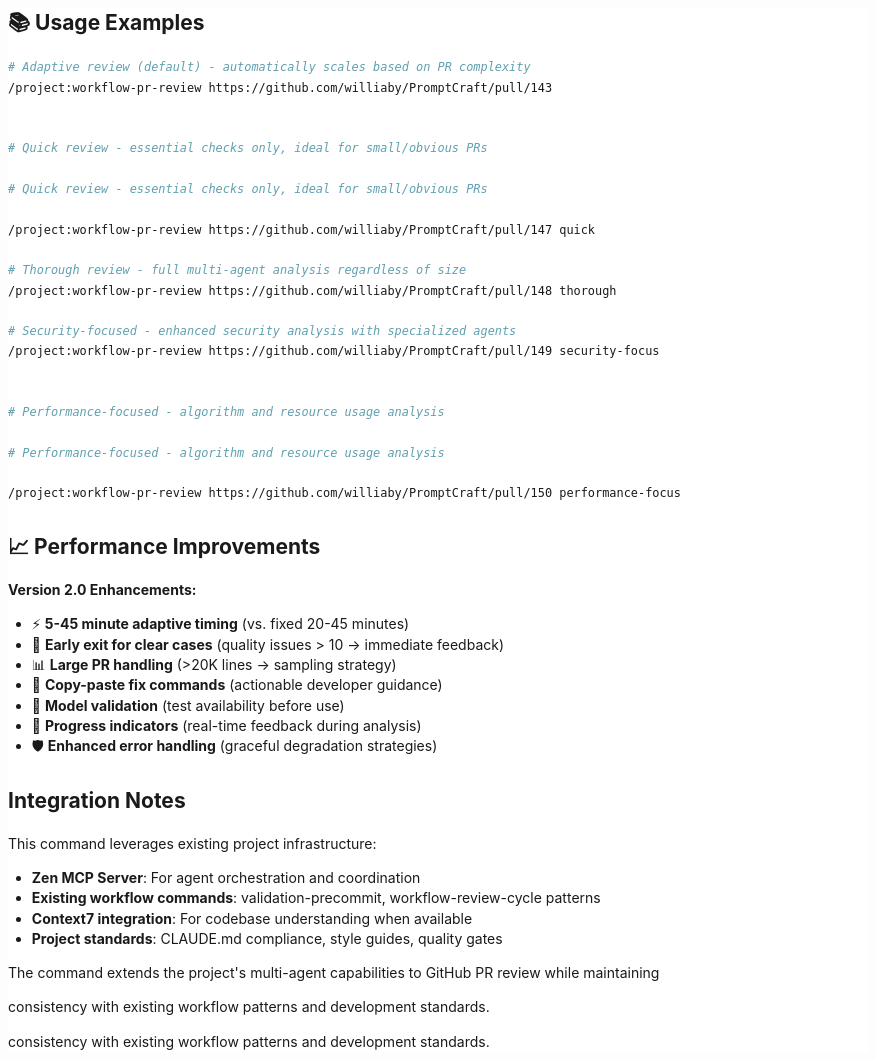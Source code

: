 ## 📚 Usage Examples

```bash
# Adaptive review (default) - automatically scales based on PR complexity
/project:workflow-pr-review https://github.com/williaby/PromptCraft/pull/143


# Quick review - essential checks only, ideal for small/obvious PRs

# Quick review - essential checks only, ideal for small/obvious PRs  

/project:workflow-pr-review https://github.com/williaby/PromptCraft/pull/147 quick

# Thorough review - full multi-agent analysis regardless of size
/project:workflow-pr-review https://github.com/williaby/PromptCraft/pull/148 thorough

# Security-focused - enhanced security analysis with specialized agents
/project:workflow-pr-review https://github.com/williaby/PromptCraft/pull/149 security-focus


# Performance-focused - algorithm and resource usage analysis

# Performance-focused - algorithm and resource usage analysis  

/project:workflow-pr-review https://github.com/williaby/PromptCraft/pull/150 performance-focus
```

## 📈 Performance Improvements

**Version 2.0 Enhancements:**


- ⚡ **5-45 minute adaptive timing** (vs. fixed 20-45 minutes)
- 🎯 **Early exit for clear cases** (quality issues > 10 → immediate feedback)
- 📊 **Large PR handling** (>20K lines → sampling strategy)
- 🔧 **Copy-paste fix commands** (actionable developer guidance)
- 🤖 **Model validation** (test availability before use)
- 📱 **Progress indicators** (real-time feedback during analysis)
- 🛡️ **Enhanced error handling** (graceful degradation strategies)

## Integration Notes

This command leverages existing project infrastructure:

- **Zen MCP Server**: For agent orchestration and coordination
- **Existing workflow commands**: validation-precommit, workflow-review-cycle patterns
- **Context7 integration**: For codebase understanding when available
- **Project standards**: CLAUDE.md compliance, style guides, quality gates

The command extends the project's multi-agent capabilities to GitHub PR review while maintaining

consistency with existing workflow patterns and development standards.

consistency with existing workflow patterns and development standards.

